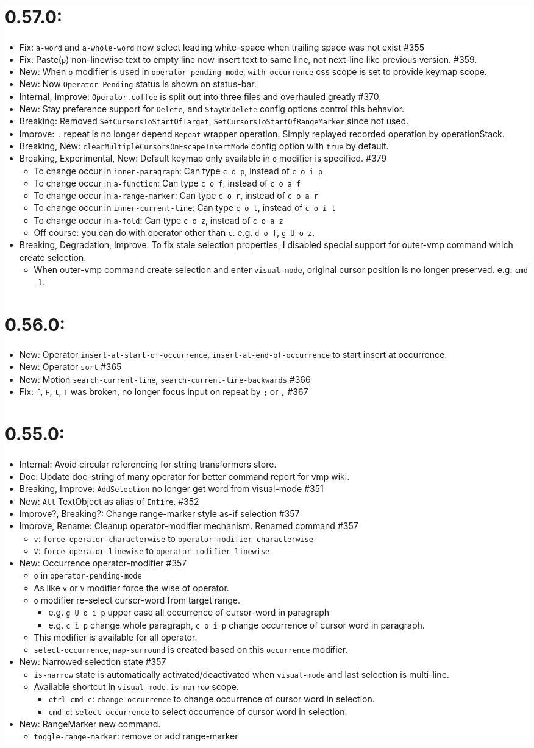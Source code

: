 
# 0.57.0:
- Fix: `a-word` and `a-whole-word` now select leading white-space when trailing space was not exist #355
- Fix: Paste(`p`) non-linewise text to empty line now insert text to same line, not next-line like previous version. #359.
- New: When `o` modifier is used in `operator-pending-mode`, `with-occurrence` css scope is set to provide keymap scope.
- New: Now `Operator Pending` status is shown on status-bar.
- Internal, Improve: `Operator.coffee` is split out into three files and overhauled greatly #370.
- New: Stay preference support for `Delete`, and `StayOnDelete` config options control this behavior.
- Breaking: Removed `SetCursorsToStartOfTarget`, `SetCursorsToStartOfRangeMarker` since not used.
- Improve: `.` repeat is no longer depend `Repeat` wrapper operation. Simply replayed recorded operation by operationStack.
- Breaking, New: `clearMultipleCursorsOnEscapeInsertMode` config option with `true` by default.
- Breaking, Experimental, New: Default keymap only available in `o` modifier is specified. #379
  - To change occur in `inner-paragraph`: Can type `c o p`, instead of `c o i p`
  - To change occur in `a-function`: Can type `c o f`, instead of `c o a f`
  - To change occur in `a-range-marker`: Can type `c o r`, instead of `c o a r`
  - To change occur in `inner-current-line`: Can type `c o l`, instead of `c o i l`
  - To change occur in `a-fold`: Can type `c o z`, instead of `c o a z`
  - Off course: you can do with operator other than `c`. e.g. `d o f`, `g U o z`.
- Breaking, Degradation, Improve: To fix stale selection properties, I disabled special support for outer-vmp command which create selection.
  - When outer-vmp command create selection and enter `visual-mode`, original cursor position is no longer preserved. e.g. `cmd-l`.

# 0.56.0:
- New: Operator `insert-at-start-of-occurrence`, `insert-at-end-of-occurrence` to start insert at occurrence.
- New: Operator `sort` #365
- New: Motion `search-current-line`, `search-current-line-backwards` #366
- Fix: `f`, `F`, `t`, `T` was broken, no longer focus input on repeat by `;` or `,` #367

# 0.55.0:
- Internal: Avoid circular referencing for string transformers store.
- Doc: Update doc-string of many operator for better command report for vmp wiki.
- Breaking, Improve: `AddSelection` no longer get word from visual-mode #351
- New: `All` TextObject as alias of `Entire`. #352
- Improve?, Breaking?: Change range-marker style as-if selection #357
- Improve, Rename: Cleanup operator-modifier mechanism. Renamed command #357
  - `v`: `force-operator-characterwise` to `operator-modifier-characterwise`
  - `V`: `force-operator-linewise` to `operator-modifier-linewise`
- New: Occurrence operator-modifier #357
  - `o` in `operator-pending-mode`
  - As like `v` or `V` modifier force the wise of operator.
  - `o` modifier re-select cursor-word from target range.
    - e.g. `g U o i p` upper case all occurrence of cursor-word in paragraph
    - e.g. `c i p` change whole paragraph, `c o i p` change occurrence of cursor word in paragraph.
  - This modifier is available for all operator.
  - `select-occurrence`, `map-surround` is created based on this `occurrence` modifier.
- New: Narrowed selection state #357
  - `is-narrow` state is automatically activated/deactivated when `visual-mode` and last selection is multi-line.
  - Available shortcut in `visual-mode.is-narrow` scope.
    - `ctrl-cmd-c`: `change-occurrence` to change occurrence of cursor word in selection.
    - `cmd-d`: `select-occurrence` to select occurrence of cursor word in selection.
- New: RangeMarker new command.
  - `toggle-range-marker`: remove or add range-marker